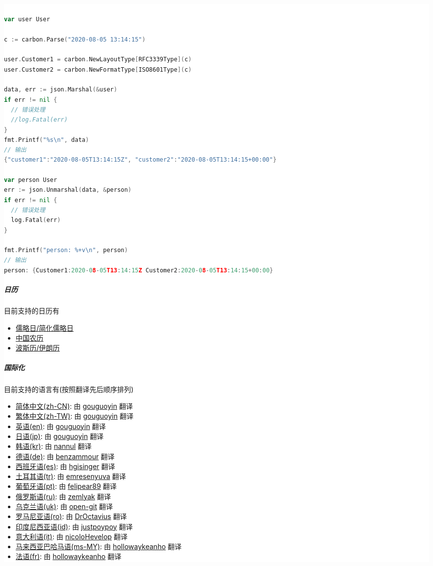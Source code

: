 ```go

var user User

c := carbon.Parse("2020-08-05 13:14:15")

user.Customer1 = carbon.NewLayoutType[RFC3339Type](c)
user.Customer2 = carbon.NewFormatType[ISO8601Type](c)

data, err := json.Marshal(&user)
if err != nil {
  // 错误处理 
  //log.Fatal(err)
}
fmt.Printf("%s\n", data)
// 输出
{"customer1":"2020-08-05T13:14:15Z", "customer2":"2020-08-05T13:14:15+00:00"}

var person User
err := json.Unmarshal(data, &person)
if err != nil {
  // 错误处理
  log.Fatal(err)
}

fmt.Printf("person: %+v\n", person)
// 输出
person: {Customer1:2020-08-05T13:14:15Z Customer2:2020-08-05T13:14:15+00:00}
```

##### 日历

目前支持的日历有

* [儒略日/简化儒略日](./calendar/julian/README.cn.md "儒略日/简化儒略日")
* [中国农历](./calendar/lunar/README.cn.md "中国农历")
* [波斯历/伊朗历](./calendar/persian/README.cn.md "波斯历/伊朗历")

##### 国际化

目前支持的语言有(按照翻译先后顺序排列)

* [简体中文(zh-CN)](./lang/zh-CN.json "简体中文"): 由 [gouguoyin](https://github.com/gouguoyin "gouguoyin") 翻译
* [繁体中文(zh-TW)](./lang/zh-TW.json "繁体中文"): 由 [gouguoyin](https://github.com/gouguoyin "gouguoyin") 翻译
* [英语(en)](./lang/en.json "英语"): 由 [gouguoyin](https://github.com/gouguoyin "gouguoyin") 翻译
* [日语(jp)](./lang/jp.json "日语"): 由 [gouguoyin](https://github.com/gouguoyin "gouguoyin") 翻译
* [韩语(kr)](./lang/kr.json "韩语"): 由 [nannul](https://github.com/nannul "nannul") 翻译
* [德语(de)](./lang/de.json "德语"): 由 [benzammour](https://github.com/benzammour "benzammour") 翻译
* [西班牙语(es)](./lang/es.json "西班牙语"): 由 [hgisinger](https://github.com/hgisinger "hgisinger") 翻译
* [土耳其语(tr)](./lang/tr.json "土耳其语"): 由 [emresenyuva](https://github.com/emresenyuva "emresenyuva") 翻译
* [葡萄牙语(pt)](./lang/pt.json "葡萄牙语"): 由 [felipear89](https://github.com/felipear89 "felipear89") 翻译
* [俄罗斯语(ru)](./lang/ru.json "俄罗斯语"): 由 [zemlyak](https://github.com/zemlyak "zemlyak") 翻译
* [乌克兰语(uk)](./lang/uk.json "乌克兰语"): 由 [open-git](https://github.com/open-git "open-git") 翻译
* [罗马尼亚语(ro)](./lang/ro.json "罗马尼亚语"): 由 [DrOctavius](https://github.com/DrOctavius "DrOctavius") 翻译
* [印度尼西亚语(id)](./lang/id.json "印度尼西亚语"): 由 [justpoypoy](https://github.com/justpoypoy "justpoypoy") 翻译
* [意大利语(it)](./lang/it.json "意大利语"): 由 [nicoloHevelop](https://github.com/justpoypoy "nicoloHevelop") 翻译
* [马来西亚巴哈马语(ms-MY)](./lang/ms-MY.json "马来西亚巴哈马语"):
	由 [hollowaykeanho](https://github.com/hollowaykeanho "hollowaykeanho") 翻译
* [法语(fr)](./lang/fr.json "法语"): 由 [hollowaykeanho](https://github.com/hollowaykeanho "hollowaykeanho") 翻译